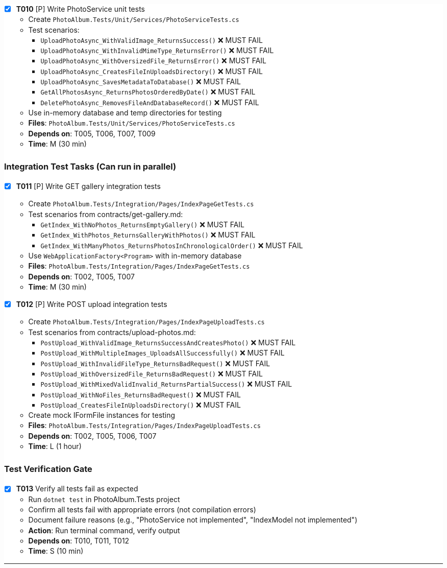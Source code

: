 - [x] **T010** [P] Write PhotoService unit tests
  - Create `PhotoAlbum.Tests/Unit/Services/PhotoServiceTests.cs`
  - Test scenarios:
    - `UploadPhotoAsync_WithValidImage_ReturnsSuccess()` ❌ MUST FAIL
    - `UploadPhotoAsync_WithInvalidMimeType_ReturnsError()` ❌ MUST FAIL
    - `UploadPhotoAsync_WithOversizedFile_ReturnsError()` ❌ MUST FAIL
    - `UploadPhotoAsync_CreatesFileInUploadsDirectory()` ❌ MUST FAIL
    - `UploadPhotoAsync_SavesMetadataToDatabase()` ❌ MUST FAIL
    - `GetAllPhotosAsync_ReturnsPhotosOrderedByDate()` ❌ MUST FAIL
    - `DeletePhotoAsync_RemovesFileAndDatabaseRecord()` ❌ MUST FAIL
  - Use in-memory database and temp directories for testing
  - **Files**: `PhotoAlbum.Tests/Unit/Services/PhotoServiceTests.cs`
  - **Depends on**: T005, T006, T007, T009
  - **Time**: M (30 min)

### Integration Test Tasks (Can run in parallel)

- [x] **T011** [P] Write GET gallery integration tests
  - Create `PhotoAlbum.Tests/Integration/Pages/IndexPageGetTests.cs`
  - Test scenarios from contracts/get-gallery.md:
    - `GetIndex_WithNoPhotos_ReturnsEmptyGallery()` ❌ MUST FAIL
    - `GetIndex_WithPhotos_ReturnsGalleryWithPhotos()` ❌ MUST FAIL
    - `GetIndex_WithManyPhotos_ReturnsPhotosInChronologicalOrder()` ❌ MUST FAIL
  - Use `WebApplicationFactory<Program>` with in-memory database
  - **Files**: `PhotoAlbum.Tests/Integration/Pages/IndexPageGetTests.cs`
  - **Depends on**: T002, T005, T007
  - **Time**: M (30 min)

- [x] **T012** [P] Write POST upload integration tests
  - Create `PhotoAlbum.Tests/Integration/Pages/IndexPageUploadTests.cs`
  - Test scenarios from contracts/upload-photos.md:
    - `PostUpload_WithValidImage_ReturnsSuccessAndCreatesPhoto()` ❌ MUST FAIL
    - `PostUpload_WithMultipleImages_UploadsAllSuccessfully()` ❌ MUST FAIL
    - `PostUpload_WithInvalidFileType_ReturnsBadRequest()` ❌ MUST FAIL
    - `PostUpload_WithOversizedFile_ReturnsBadRequest()` ❌ MUST FAIL
    - `PostUpload_WithMixedValidInvalid_ReturnsPartialSuccess()` ❌ MUST FAIL
    - `PostUpload_WithNoFiles_ReturnsBadRequest()` ❌ MUST FAIL
    - `PostUpload_CreatesFileInUploadsDirectory()` ❌ MUST FAIL
  - Create mock IFormFile instances for testing
  - **Files**: `PhotoAlbum.Tests/Integration/Pages/IndexPageUploadTests.cs`
  - **Depends on**: T002, T005, T006, T007
  - **Time**: L (1 hour)

### Test Verification Gate

- [x] **T013** Verify all tests fail as expected
  - Run `dotnet test` in PhotoAlbum.Tests project
  - Confirm all tests fail with appropriate errors (not compilation errors)
  - Document failure reasons (e.g., "PhotoService not implemented", "IndexModel not implemented")
  - **Action**: Run terminal command, verify output
  - **Depends on**: T010, T011, T012
  - **Time**: S (10 min)

---